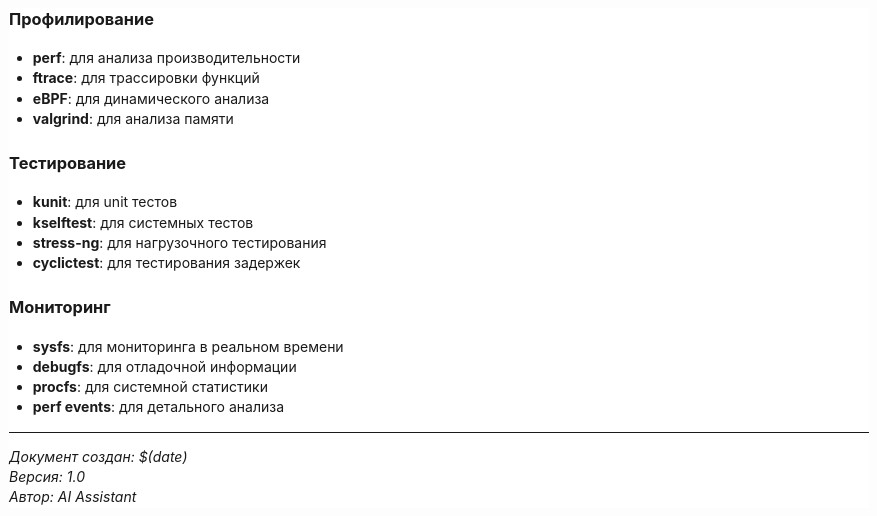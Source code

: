 ### Профилирование
- **perf**: для анализа производительности
- **ftrace**: для трассировки функций
- **eBPF**: для динамического анализа
- **valgrind**: для анализа памяти

### Тестирование
- **kunit**: для unit тестов
- **kselftest**: для системных тестов
- **stress-ng**: для нагрузочного тестирования
- **cyclictest**: для тестирования задержек

### Мониторинг
- **sysfs**: для мониторинга в реальном времени
- **debugfs**: для отладочной информации
- **procfs**: для системной статистики
- **perf events**: для детального анализа

---

*Документ создан: $(date)*  
*Версия: 1.0*  
*Автор: AI Assistant*
